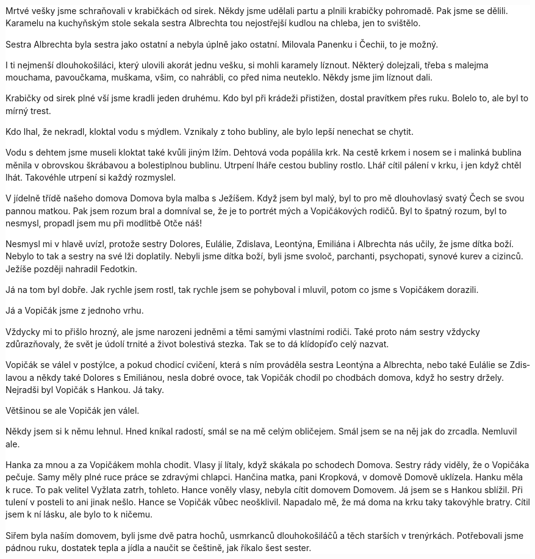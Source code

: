 Mrtvé vešky jsme schraňovali v krabičkách od sirek. Někdy jsme udělali partu a plnili krabičky pohromadě. Pak jsme se dělili. Kara­melu na kuchyňským stole sekala sestra Albrechta tou nejostřejší kudlou na chleba, jen to svištělo.

Sestra Albrechta byla sestra jako ostatní a nebyla úplně jako ostatní. Milovala Panenku i Čechii, to je možný.

I ti nejmenší dlouhokošiláci, který ulovili akorát jednu vešku, si mohli karamely líznout. Některý dolejzali, třeba s malejma mouchama, pavoučkama, muškama, všim, co nahrábli, co před nima neuteklo. Někdy jsme jim líznout dali.

Krabičky od sirek plné vší jsme kradli jeden druhému. Kdo byl při krádeži přistižen, dostal pravítkem přes ruku. Bolelo to, ale byl to mírný trest.

Kdo lhal, že nekradl, kloktal vodu s mýdlem. Vznikaly z toho bub­liny, ale bylo lepší nenechat se chytit.

Vodu s dehtem jsme museli kloktat také kvůli jiným lžím. Dehtová voda popálila krk. Na cestě krkem i nosem se i malinká bublina měnila v obrovskou škrábavou a bolestiplnou bublinu. Utrpení lháře cestou bubliny rostlo. Lhář cítil pálení v krku, i jen když chtěl lhát. Takovéhle utrpení si každý rozmyslel.

V jídelně třídě našeho domova Domova byla malba s Ježíšem. Když jsem byl malý, byl to pro mě dlouhovlasý svatý Čech se svou pannou matkou. Pak jsem rozum bral a domníval se, že je to portrét mých a Vopičákových rodičů. Byl to špatný rozum, byl to nesmysl, propadl jsem mu při modlitbě Otče náš!

Nesmysl mi v hlavě uvízl, protože sestry Dolores, Eulálie, Zdislava, Leontýna, Emiliána i Albrechta nás učily, že jsme dítka boží. Nebylo to tak a sestry na své lži doplatily. Nebyli jsme dítka boží, byli jsme svoloč, parchanti, psychopati, synové kurev a cizinců. Ježíše později nahradil Fedotkin.

Já na tom byl dobře. Jak rychle jsem rostl, tak rychle jsem se pohyboval i mluvil, potom co jsme s Vopičákem dorazili.

Já a Vopičák jsme z jednoho vrhu.

Vždycky mi to přišlo hrozný, ale jsme narozeni jedněmi a těmi samými vlastními rodiči. Také proto nám sestry vždycky zdůrazňovaly, že svět je údolí trnité a život bolestivá stezka. Tak se to dá klídopíďo celý nazvat.

Vopičák se válel v postýlce, a pokud chodicí cvičení, která s ním prováděla sestra Leontýna a Albrechta, nebo také Eulálie se Zdi­s­lavou a někdy také Dolores s Emiliánou, nesla dobré ovoce, tak Vopičák chodil po chodbách domova, když ho sestry držely. Nejradši byl Vopičák s Hankou. Já taky.

Většinou se ale Vopičák jen válel.

Někdy jsem si k němu lehnul. Hned kníkal radostí, smál se na mě celým obličejem. Smál jsem se na něj jak do zrcadla. Nemluvil ale.

Hanka za mnou a za Vopičákem mohla chodit. Vlasy jí lítaly, když skákala po schodech Domova. Sestry rády viděly, že o Vopičáka pečuje. Samy měly plné ruce práce se zdravými chlapci. Hančina matka, pani Kropková, v domově Domově uklízela. Hanku měla k ruce. To pak velitel Vyžlata zatrh, tohleto. Hance voněly vlasy, nebyla cítit domovem Domovem. Já jsem se s Hankou sblížil. Při tulení v posteli to ani jinak nešlo. Hance se Vopičák vůbec neošklivil. Napadalo mě, že má doma na krku taky takovýhle bratry. Cítil jsem k ní lásku, ale bylo to k ničemu.

Siřem byla naším domovem, byli jsme dvě patra hochů, usmrkanců dlouhokošiláčů a těch starších v trenýrkách. Potřebovali jsme pádnou ruku, dostatek tepla a jídla a naučit se češtině, jak říkalo šest sester.
